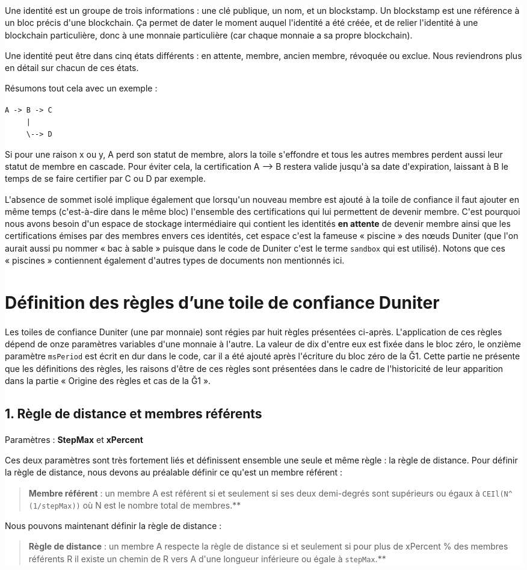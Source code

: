 Une identité est un groupe de trois informations : une clé publique, un nom, et un blockstamp.
Un blockstamp est une référence à un bloc précis d'une blockchain. Ça permet de dater le moment auquel l'identité a été créée, et de relier l'identité à une blockchain particulière, donc à une monnaie particulière (car chaque monnaie a sa propre blockchain).

Une identité peut être dans cinq états différents : en attente, membre, ancien membre, révoquée ou exclue.
Nous reviendrons plus en détail sur chacun de ces états.

Résumons tout cela avec un exemple :

    A -> B -> C
         |
         \--> D

Si pour une raison x ou y, A perd son statut de membre, alors la toile s'effondre et tous les autres membres perdent aussi leur statut de membre en cascade. Pour éviter cela, la certification A –> B restera valide jusqu'à sa date d'expiration, laissant à B le temps de se faire certifier par C ou D par exemple.

L'absence de sommet isolé implique également que lorsqu'un nouveau membre est ajouté à la toile de confiance il faut ajouter en même temps (c'est-à-dire dans le même bloc) l'ensemble des certifications qui lui permettent de devenir membre.
C'est pourquoi nous avons besoin d'un espace de stockage intermédiaire qui contient les identités **en attente** de devenir membre ainsi que les certifications émises par des membres envers ces identités, cet espace c'est la fameuse « piscine » des nœuds Duniter (que l'on aurait aussi pu nommer « bac à sable » puisque dans le code de Duniter c'est le terme `sandbox` qui est utilisé). Notons que ces « piscines » contiennent également d'autres types de documents non mentionnés ici.

# Définition des règles d’une toile de confiance Duniter

Les toiles de confiance Duniter (une par monnaie) sont régies par huit règles présentées ci-après.
L'application de ces règles dépend de onze paramètres variables d'une monnaie à l'autre. La valeur de dix d'entre eux est fixée dans le bloc zéro, le onzième paramètre `msPeriod` est écrit en dur dans le code, car il a été ajouté après l'écriture du bloc zéro de la Ğ1.
Cette partie ne présente que les définitions des règles, les raisons d'être de ces règles sont présentées dans le cadre de l'historicité de leur apparition dans la partie « Origine des règles et cas de la  Ğ1 ».

## 1. Règle de distance et membres référents

  Paramètres : **StepMax** et **xPercent**

  Ces deux paramètres sont très fortement liés et définissent ensemble une seule et même règle : la règle de distance.
  Pour définir la règle de distance, nous devons au préalable définir ce qu'est un membre référent :

> **Membre référent** : un membre A est référent si et seulement si ses deux demi-degrés sont supérieurs ou égaux à `CEIl(N^(1/stepMax))` où N est le nombre total de membres.**

Nous pouvons maintenant définir la règle de distance :

> **Règle de distance** : un membre A respecte la règle de distance si et seulement si pour plus de xPercent % des membres référents R il existe un chemin de R vers A d'une longueur inférieure ou égale à `stepMax`.**
